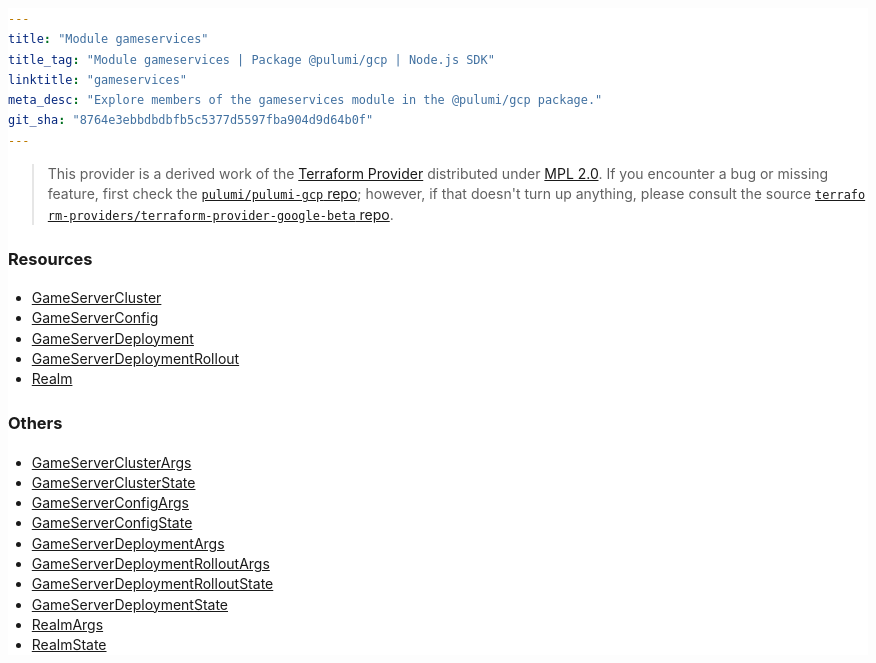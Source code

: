 ```yaml
---
title: "Module gameservices"
title_tag: "Module gameservices | Package @pulumi/gcp | Node.js SDK"
linktitle: "gameservices"
meta_desc: "Explore members of the gameservices module in the @pulumi/gcp package."
git_sha: "8764e3ebbdbdbfb5c5377d5597fba904d9d64b0f"
---
```






> This provider is a derived work of the [Terraform Provider](https://github.com/terraform-providers/terraform-provider-google-beta)
> distributed under [MPL 2.0](https://www.mozilla.org/en-US/MPL/2.0/). If you encounter a bug or missing feature,
> first check the [`pulumi/pulumi-gcp` repo](https://github.com/pulumi/pulumi-gcp/issues); however, if that doesn't turn up anything,
> please consult the source [`terraform-providers/terraform-provider-google-beta` repo](https://github.com/terraform-providers/terraform-provider-google-beta/issues).





<h3>Resources</h3>
<ul class="api">
    <li><a href="#GameServerCluster"><span class="symbol resource"></span>GameServerCluster</a></li>
    <li><a href="#GameServerConfig"><span class="symbol resource"></span>GameServerConfig</a></li>
    <li><a href="#GameServerDeployment"><span class="symbol resource"></span>GameServerDeployment</a></li>
    <li><a href="#GameServerDeploymentRollout"><span class="symbol resource"></span>GameServerDeploymentRollout</a></li>
    <li><a href="#Realm"><span class="symbol resource"></span>Realm</a></li>
</ul>


<h3>Others</h3>
<ul class="api">
    <li><a href="#GameServerClusterArgs"><span class="symbol api"></span>GameServerClusterArgs</a></li>
    <li><a href="#GameServerClusterState"><span class="symbol api"></span>GameServerClusterState</a></li>
    <li><a href="#GameServerConfigArgs"><span class="symbol api"></span>GameServerConfigArgs</a></li>
    <li><a href="#GameServerConfigState"><span class="symbol api"></span>GameServerConfigState</a></li>
    <li><a href="#GameServerDeploymentArgs"><span class="symbol api"></span>GameServerDeploymentArgs</a></li>
    <li><a href="#GameServerDeploymentRolloutArgs"><span class="symbol api"></span>GameServerDeploymentRolloutArgs</a></li>
    <li><a href="#GameServerDeploymentRolloutState"><span class="symbol api"></span>GameServerDeploymentRolloutState</a></li>
    <li><a href="#GameServerDeploymentState"><span class="symbol api"></span>GameServerDeploymentState</a></li>
    <li><a href="#RealmArgs"><span class="symbol api"></span>RealmArgs</a></li>
    <li><a href="#RealmState"><span class="symbol api"></span>RealmState</a></li>
</ul>
